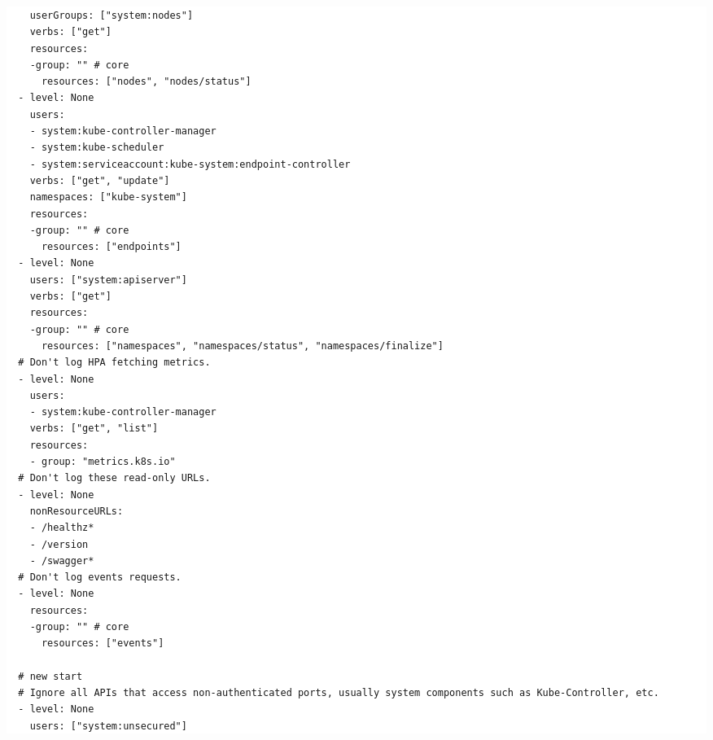         userGroups: ["system:nodes"]
        verbs: ["get"]
        resources:
        -group: "" # core
          resources: ["nodes", "nodes/status"]
      - level: None
        users:
        - system:kube-controller-manager
        - system:kube-scheduler
        - system:serviceaccount:kube-system:endpoint-controller
        verbs: ["get", "update"]
        namespaces: ["kube-system"]
        resources:
        -group: "" # core
          resources: ["endpoints"]
      - level: None
        users: ["system:apiserver"]
        verbs: ["get"]
        resources:
        -group: "" # core
          resources: ["namespaces", "namespaces/status", "namespaces/finalize"]
      # Don't log HPA fetching metrics.
      - level: None
        users:
        - system:kube-controller-manager
        verbs: ["get", "list"]
        resources:
        - group: "metrics.k8s.io"
      # Don't log these read-only URLs.
      - level: None
        nonResourceURLs:
        - /healthz*
        - /version
        - /swagger*
      # Don't log events requests.
      - level: None
        resources:
        -group: "" # core
          resources: ["events"]
            
      # new start
      # Ignore all APIs that access non-authenticated ports, usually system components such as Kube-Controller, etc.
      - level: None
        users: ["system:unsecured"]
